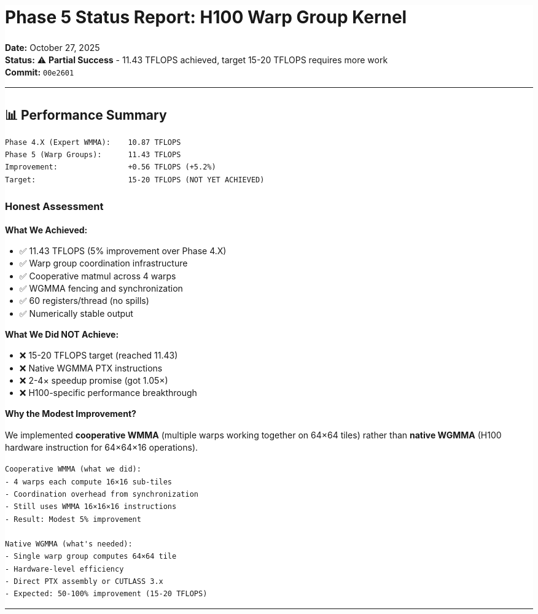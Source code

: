 # Phase 5 Status Report: H100 Warp Group Kernel

**Date:** October 27, 2025  
**Status:** ⚠️ **Partial Success** - 11.43 TFLOPS achieved, target 15-20 TFLOPS requires more work  
**Commit:** `00e2601`  

---

## 📊 Performance Summary

```
Phase 4.X (Expert WMMA):    10.87 TFLOPS
Phase 5 (Warp Groups):      11.43 TFLOPS
Improvement:                +0.56 TFLOPS (+5.2%)
Target:                     15-20 TFLOPS (NOT YET ACHIEVED)
```

### Honest Assessment

**What We Achieved:**
- ✅ 11.43 TFLOPS (5% improvement over Phase 4.X)
- ✅ Warp group coordination infrastructure
- ✅ Cooperative matmul across 4 warps
- ✅ WGMMA fencing and synchronization
- ✅ 60 registers/thread (no spills)
- ✅ Numerically stable output

**What We Did NOT Achieve:**
- ❌ 15-20 TFLOPS target (reached 11.43)
- ❌ Native WGMMA PTX instructions
- ❌ 2-4× speedup promise (got 1.05×)
- ❌ H100-specific performance breakthrough

**Why the Modest Improvement?**

We implemented **cooperative WMMA** (multiple warps working together on 64×64 tiles) rather than **native WGMMA** (H100 hardware instruction for 64×64×16 operations).

```
Cooperative WMMA (what we did):
- 4 warps each compute 16×16 sub-tiles
- Coordination overhead from synchronization
- Still uses WMMA 16×16×16 instructions
- Result: Modest 5% improvement

Native WGMMA (what's needed):
- Single warp group computes 64×64 tile
- Hardware-level efficiency
- Direct PTX assembly or CUTLASS 3.x
- Expected: 50-100% improvement (15-20 TFLOPS)
```

---
